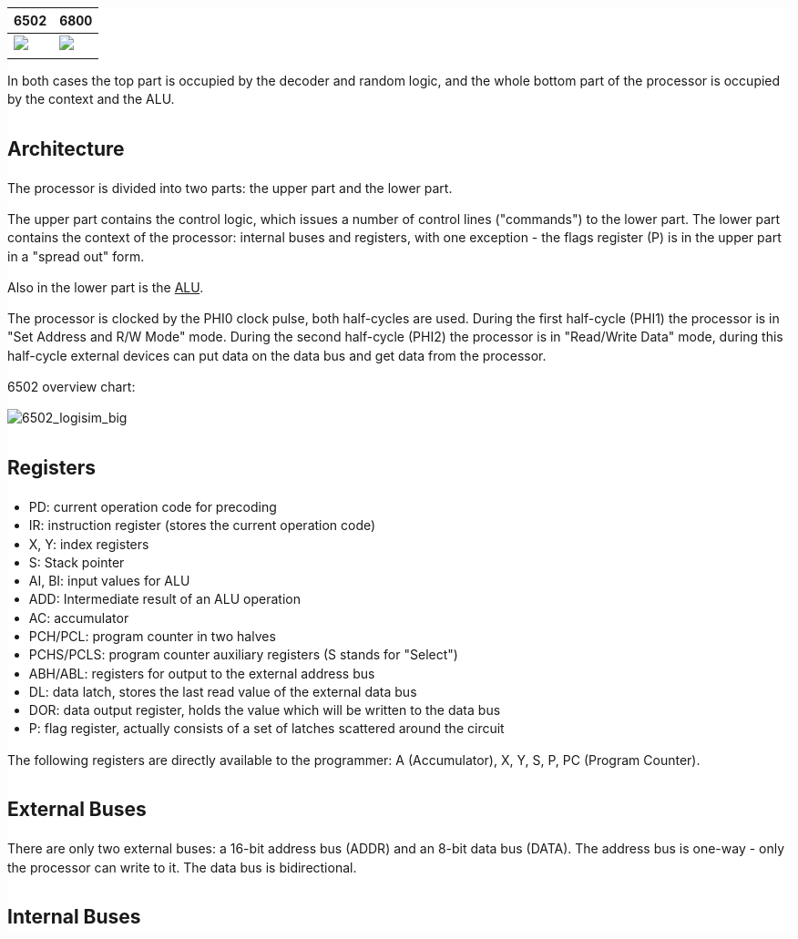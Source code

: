 |6502|6800|
|---|---|
|<img src="/BreakingNESWiki/imgstore/6502/6502_die_shot.jpg" width="200px">|<img src="/BreakingNESWiki/imgstore/6502/6800.jpg" width="220px">|

In both cases the top part is occupied by the decoder and random logic, and the whole bottom part of the processor is occupied by the context and the ALU.

## Architecture

The processor is divided into two parts: the upper part and the lower part.

The upper part contains the control logic, which issues a number of control lines ("commands") to the lower part.
The lower part contains the context of the processor: internal buses and registers, with one exception - the flags register (P) is in the upper part in a "spread out" form.

Also in the lower part is the [ALU](#alu).

The processor is clocked by the PHI0 clock pulse, both half-cycles are used.
During the first half-cycle (PHI1) the processor is in "Set Address and R/W Mode" mode.
During the second half-cycle (PHI2) the processor is in "Read/Write Data" mode, during this half-cycle external devices can put data on the data bus and get data from the processor.

6502 overview chart:

![6502_logisim_big](/BreakingNESWiki/imgstore/6502/6502_logisim_big.png)

## Registers

- PD: current operation code for precoding
- IR: instruction register (stores the current operation code)
- X, Y: index registers
- S: Stack pointer
- AI, BI: input values for ALU
- ADD: Intermediate result of an ALU operation
- AC: accumulator
- PCH/PCL: program counter in two halves
- PCHS/PCLS: program counter auxiliary registers (S stands for "Select")
- ABH/ABL: registers for output to the external address bus
- DL: data latch, stores the last read value of the external data bus
- DOR: data output register, holds the value which will be written to the data bus
- P: flag register, actually consists of a set of latches scattered around the circuit

The following registers are directly available to the programmer: A (Accumulator), X, Y, S, P, PC (Program Counter).

## External Buses

There are only two external buses: a 16-bit address bus (ADDR) and an 8-bit data bus (DATA). The address bus is one-way - only the processor can write to it. The data bus is bidirectional.

## Internal Buses

